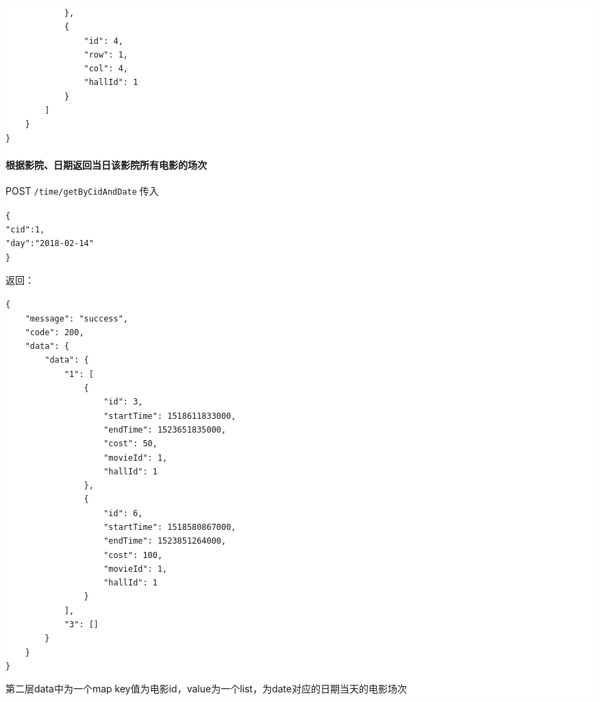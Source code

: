 ```
            },
            {
                "id": 4,
                "row": 1,
                "col": 4,
                "hallId": 1
            }
        ]
    }
}
```

#### 根据影院、日期返回当日该影院所有电影的场次
POST  `/time/getByCidAndDate`
传入
```
{
"cid":1,
"day":"2018-02-14"
}
```

返回：
```
{
    "message": "success",
    "code": 200,
    "data": {
        "data": {
            "1": [
                {
                    "id": 3,
                    "startTime": 1518611833000,
                    "endTime": 1523651835000,
                    "cost": 50,
                    "movieId": 1,
                    "hallId": 1
                },
                {
                    "id": 6,
                    "startTime": 1518580867000,
                    "endTime": 1523851264000,
                    "cost": 100,
                    "movieId": 1,
                    "hallId": 1
                }
            ],
            "3": []
        }
    }
}
```
第二层data中为一个map
key值为电影id，value为一个list，为date对应的日期当天的电影场次
